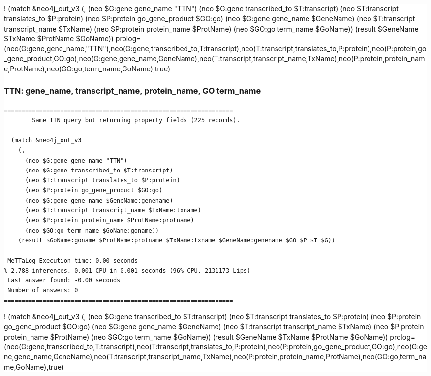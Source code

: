 


  ! (match &neo4j_out_v3
      (,
        (neo $G:gene gene_name "TTN")
        (neo $G:gene transcribed_to $T:transcript)
        (neo $T:transcript translates_to $P:protein)
        (neo $P:protein go_gene_product $GO:go)
        (neo $G:gene gene_name $GeneName)
        (neo $T:transcript transcript_name $TxName)
        (neo $P:protein protein_name $ProtName)
        (neo $GO:go term_name $GoName))
      (result $GeneName $TxName $ProtName $GoName))
prolog=(neo(G:gene,gene_name,"TTN"),neo(G:gene,transcribed_to,T:transcript),neo(T:transcript,translates_to,P:protein),neo(P:protein,go_gene_product,GO:go),neo(G:gene,gene_name,GeneName),neo(T:transcript,transcript_name,TxName),neo(P:protein,protein_name,ProtName),neo(GO:go,term_name,GoName),true)




### TTN: gene_name, transcript_name, protein_name, GO term_name
```no-wrap
=================================================================
        Same TTN query but returning property fields (225 records).

  (match &neo4j_out_v3
    (,
      (neo $G:gene gene_name "TTN")
      (neo $G:gene transcribed_to $T:transcript)
      (neo $T:transcript translates_to $P:protein)
      (neo $P:protein go_gene_product $GO:go)
      (neo $G:gene gene_name $GeneName:genename)
      (neo $T:transcript transcript_name $TxName:txname)
      (neo $P:protein protein_name $ProtName:protname)
      (neo $GO:go term_name $GoName:goname))
    (result $GoName:goname $ProtName:protname $TxName:txname $GeneName:genename $GO $P $T $G))

 MeTTaLog Execution time: 0.00 seconds
% 2,788 inferences, 0.001 CPU in 0.001 seconds (96% CPU, 2131173 Lips)
 Last answer found: -0.00 seconds
 Number of answers: 0
=================================================================
```




  ! (match &neo4j_out_v3
      (,
        (neo $G:gene transcribed_to $T:transcript)
        (neo $T:transcript translates_to $P:protein)
        (neo $P:protein go_gene_product $GO:go)
        (neo $G:gene gene_name $GeneName)
        (neo $T:transcript transcript_name $TxName)
        (neo $P:protein protein_name $ProtName)
        (neo $GO:go term_name $GoName))
      (result $GeneName $TxName $ProtName $GoName))
prolog=(neo(G:gene,transcribed_to,T:transcript),neo(T:transcript,translates_to,P:protein),neo(P:protein,go_gene_product,GO:go),neo(G:gene,gene_name,GeneName),neo(T:transcript,transcript_name,TxName),neo(P:protein,protein_name,ProtName),neo(GO:go,term_name,GoName),true)
